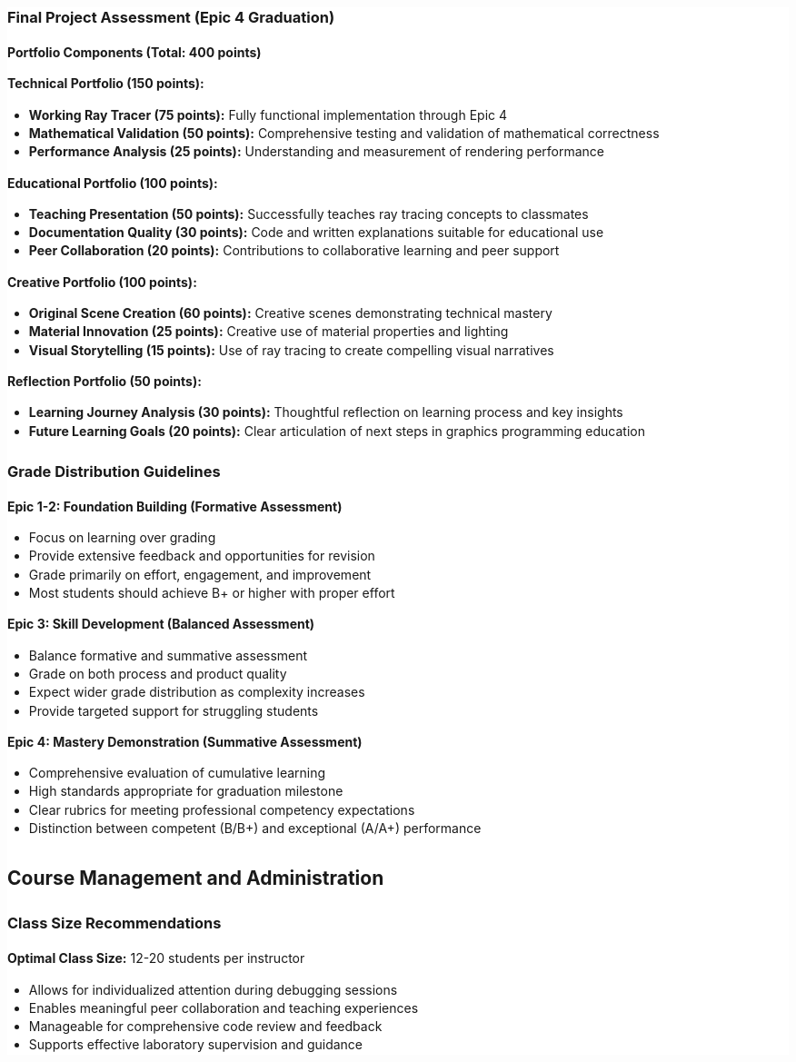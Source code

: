 ### Final Project Assessment (Epic 4 Graduation)

**Portfolio Components (Total: 400 points)**

**Technical Portfolio (150 points):**
- **Working Ray Tracer (75 points):** Fully functional implementation through Epic 4
- **Mathematical Validation (50 points):** Comprehensive testing and validation of mathematical correctness
- **Performance Analysis (25 points):** Understanding and measurement of rendering performance

**Educational Portfolio (100 points):**
- **Teaching Presentation (50 points):** Successfully teaches ray tracing concepts to classmates
- **Documentation Quality (30 points):** Code and written explanations suitable for educational use
- **Peer Collaboration (20 points):** Contributions to collaborative learning and peer support

**Creative Portfolio (100 points):**
- **Original Scene Creation (60 points):** Creative scenes demonstrating technical mastery
- **Material Innovation (25 points):** Creative use of material properties and lighting
- **Visual Storytelling (15 points):** Use of ray tracing to create compelling visual narratives

**Reflection Portfolio (50 points):**
- **Learning Journey Analysis (30 points):** Thoughtful reflection on learning process and key insights
- **Future Learning Goals (20 points):** Clear articulation of next steps in graphics programming education

### Grade Distribution Guidelines

**Epic 1-2: Foundation Building (Formative Assessment)**
- Focus on learning over grading
- Provide extensive feedback and opportunities for revision
- Grade primarily on effort, engagement, and improvement
- Most students should achieve B+ or higher with proper effort

**Epic 3: Skill Development (Balanced Assessment)**
- Balance formative and summative assessment
- Grade on both process and product quality
- Expect wider grade distribution as complexity increases
- Provide targeted support for struggling students

**Epic 4: Mastery Demonstration (Summative Assessment)**
- Comprehensive evaluation of cumulative learning
- High standards appropriate for graduation milestone
- Clear rubrics for meeting professional competency expectations
- Distinction between competent (B/B+) and exceptional (A/A+) performance

## Course Management and Administration

### Class Size Recommendations

**Optimal Class Size:** 12-20 students per instructor
- Allows for individualized attention during debugging sessions
- Enables meaningful peer collaboration and teaching experiences
- Manageable for comprehensive code review and feedback
- Supports effective laboratory supervision and guidance
